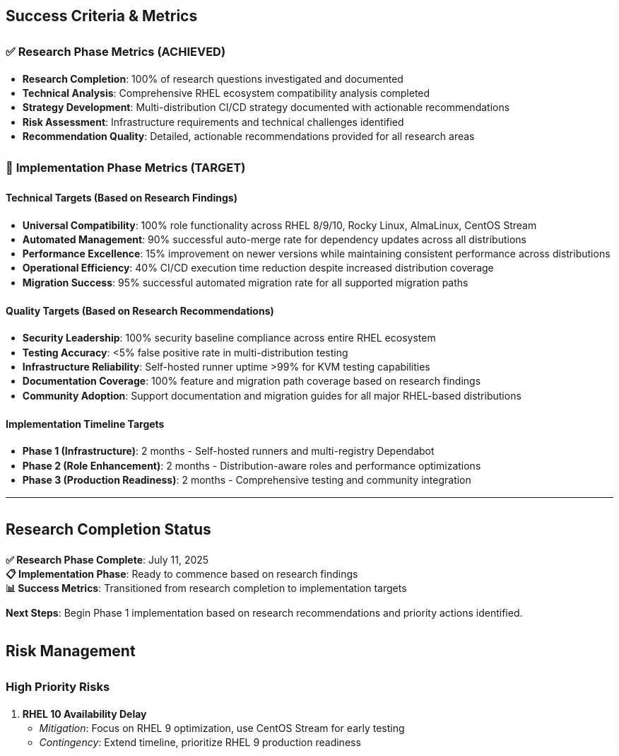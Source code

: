 ## Success Criteria & Metrics

### ✅ **Research Phase Metrics (ACHIEVED)**
- **Research Completion**: 100% of research questions investigated and documented
- **Technical Analysis**: Comprehensive RHEL ecosystem compatibility analysis completed
- **Strategy Development**: Multi-distribution CI/CD strategy documented with actionable recommendations
- **Risk Assessment**: Infrastructure requirements and technical challenges identified
- **Recommendation Quality**: Detailed, actionable recommendations provided for all research areas

### 🎯 **Implementation Phase Metrics (TARGET)**

#### Technical Targets (Based on Research Findings)
- **Universal Compatibility**: 100% role functionality across RHEL 8/9/10, Rocky Linux, AlmaLinux, CentOS Stream
- **Automated Management**: 90% successful auto-merge rate for dependency updates across all distributions
- **Performance Excellence**: 15% improvement on newer versions while maintaining consistent performance across distributions
- **Operational Efficiency**: 40% CI/CD execution time reduction despite increased distribution coverage
- **Migration Success**: 95% successful automated migration rate for all supported migration paths

#### Quality Targets (Based on Research Recommendations)
- **Security Leadership**: 100% security baseline compliance across entire RHEL ecosystem
- **Testing Accuracy**: <5% false positive rate in multi-distribution testing
- **Infrastructure Reliability**: Self-hosted runner uptime >99% for KVM testing capabilities
- **Documentation Coverage**: 100% feature and migration path coverage based on research findings
- **Community Adoption**: Support documentation and migration guides for all major RHEL-based distributions

#### Implementation Timeline Targets
- **Phase 1 (Infrastructure)**: 2 months - Self-hosted runners and multi-registry Dependabot
- **Phase 2 (Role Enhancement)**: 2 months - Distribution-aware roles and performance optimizations  
- **Phase 3 (Production Readiness)**: 2 months - Comprehensive testing and community integration

---

## Research Completion Status

**✅ Research Phase Complete**: July 11, 2025  
**📋 Implementation Phase**: Ready to commence based on research findings  
**📊 Success Metrics**: Transitioned from research completion to implementation targets

**Next Steps**: Begin Phase 1 implementation based on research recommendations and priority actions identified.

## Risk Management

### High Priority Risks
1. **RHEL 10 Availability Delay**
   - *Mitigation*: Focus on RHEL 9 optimization, use CentOS Stream for early testing
   - *Contingency*: Extend timeline, prioritize RHEL 9 production readiness
